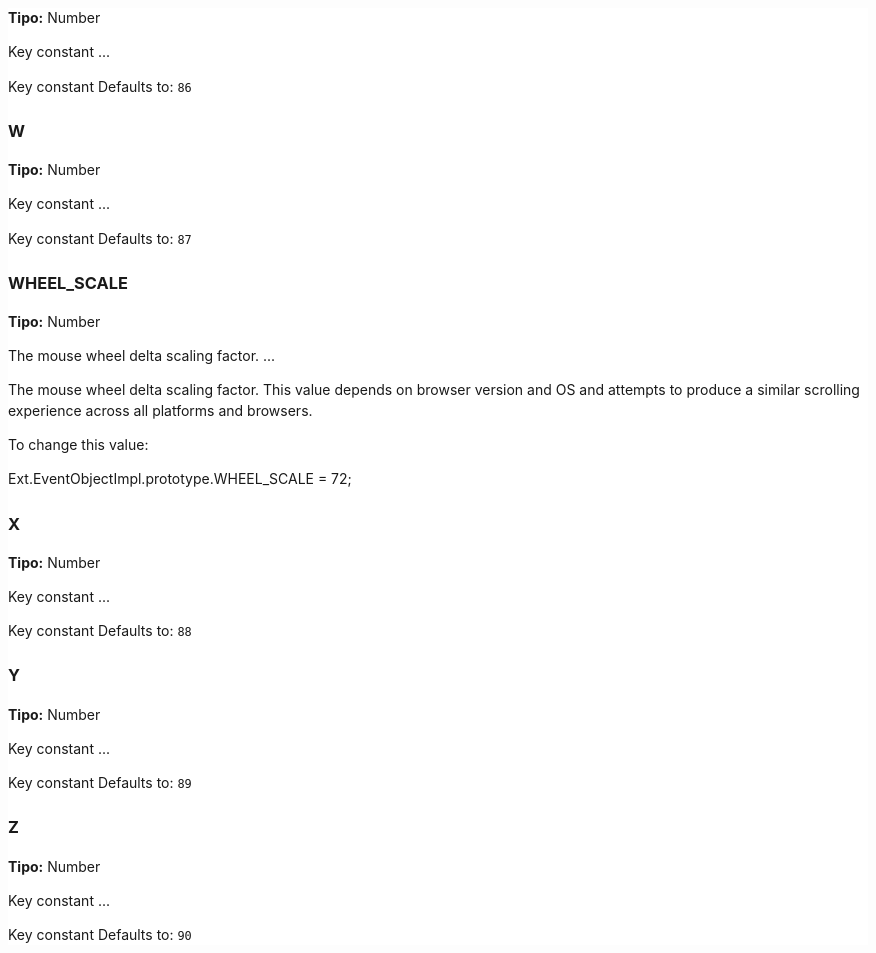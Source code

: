 **Tipo:** Number

Key constant ...

Key constant
Defaults to: `86`


### W

**Tipo:** Number

Key constant ...

Key constant
Defaults to: `87`


### WHEEL_SCALE

**Tipo:** Number

The mouse wheel delta scaling factor. ...

The mouse wheel delta scaling factor. This value depends on browser version and OS and
attempts to produce a similar scrolling experience across all platforms and browsers.

To change this value:

 Ext.EventObjectImpl.prototype.WHEEL_SCALE = 72;


### X

**Tipo:** Number

Key constant ...

Key constant
Defaults to: `88`


### Y

**Tipo:** Number

Key constant ...

Key constant
Defaults to: `89`


### Z

**Tipo:** Number

Key constant ...

Key constant
Defaults to: `90`
